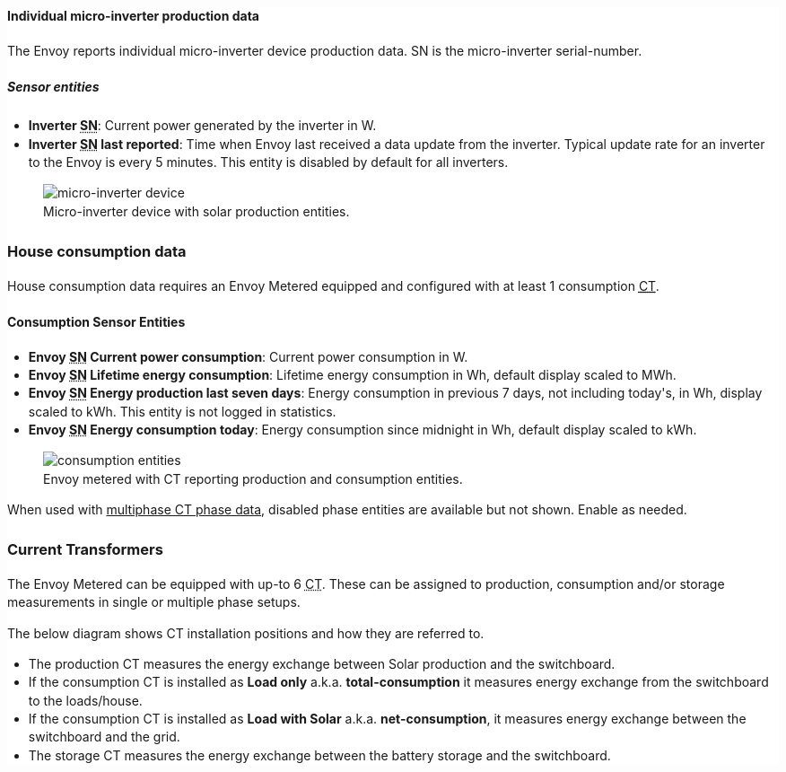 #### Individual micro-inverter production data

The Envoy reports individual micro-inverter device production data. SN is the micro-inverter serial-number.

##### Sensor entities

- **Inverter <abbr title="micro-inverter serial number">SN</abbr>**: Current power generated by the inverter in W.
- **Inverter <abbr title="micro-inverter serial number">SN</abbr> last reported**: Time when Envoy last received a data update from the inverter. Typical update rate for an inverter to the Envoy is every 5 minutes. This entity is disabled by default for all inverters.

<figure>
  <img src="/images/integrations/enphase_envoy/enphase_envoy_inverter_device.png" alt="micro-inverter device">
  <figcaption>Micro-inverter device with solar production entities.</figcaption>
</figure>

### House consumption data

House consumption data requires an Envoy Metered equipped and configured with at least 1 consumption <abbr title="current transformers">[CT](#current-transformers)</abbr>.

#### Consumption Sensor Entities

- **Envoy <abbr title="Envoy serial number">SN</abbr> Current power consumption**: Current power consumption in W.
- **Envoy <abbr title="Envoy serial number">SN</abbr> Lifetime energy consumption**: Lifetime energy consumption in Wh, default display scaled to MWh.
- **Envoy <abbr title="Envoy serial number">SN</abbr> Energy production last seven days**: Energy consumption in previous 7 days, not including today's, in Wh, display scaled to kWh. This entity is not logged in statistics.
- **Envoy <abbr title="Envoy serial number">SN</abbr> Energy consumption today**: Energy consumption since midnight in Wh, default display scaled to kWh.

<figure>
  <img src="/images/integrations/enphase_envoy/enphase_envoy_consumption.png" alt="consumption entities">
  <figcaption>Envoy metered with CT reporting production and consumption entities.</figcaption>
</figure>

When used with [multiphase CT phase data](#ct-aggregate-and-phase-data), disabled phase entities are available but not shown. Enable as needed.

### Current Transformers

The Envoy Metered can be equipped with up-to 6 <abbr title="current transformers">CT</abbr>. These can be assigned to production, consumption and/or storage measurements in single or multiple phase setups.

The below diagram shows CT installation positions and how they are referred to.

- The production CT measures the energy exchange between Solar production and the switchboard.
- If the consumption CT is installed as **Load only** a.k.a.  **total-consumption** it measures energy exchange from the switchboard to the loads/house.
- If the consumption CT is installed as **Load with Solar** a.k.a. **net-consumption**, it measures energy exchange between the switchboard and the grid.
- The storage CT measures the energy exchange between the battery storage and the switchboard.
